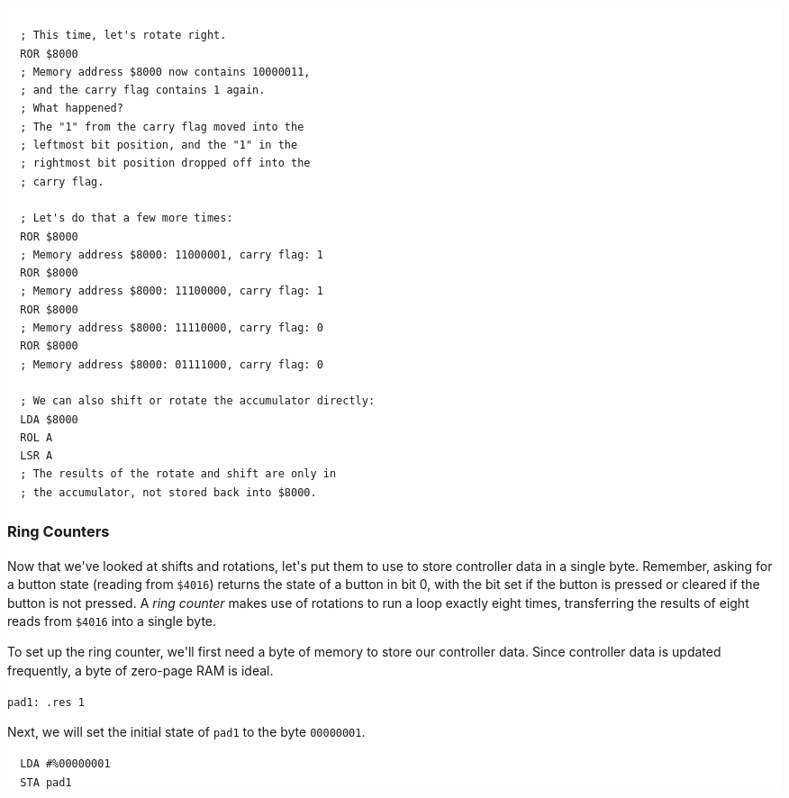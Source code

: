 ```ca65

  ; This time, let's rotate right.
  ROR $8000
  ; Memory address $8000 now contains 10000011,
  ; and the carry flag contains 1 again.
  ; What happened?
  ; The "1" from the carry flag moved into the
  ; leftmost bit position, and the "1" in the
  ; rightmost bit position dropped off into the
  ; carry flag.

  ; Let's do that a few more times:
  ROR $8000
  ; Memory address $8000: 11000001, carry flag: 1
  ROR $8000
  ; Memory address $8000: 11100000, carry flag: 1
  ROR $8000
  ; Memory address $8000: 11110000, carry flag: 0
  ROR $8000
  ; Memory address $8000: 01111000, carry flag: 0

  ; We can also shift or rotate the accumulator directly:
  LDA $8000
  ROL A
  LSR A
  ; The results of the rotate and shift are only in
  ; the accumulator, not stored back into $8000.
```

### Ring Counters

Now that we've looked at shifts and rotations, let's put them
to use to store controller data in a single byte. Remember, asking
for a button state (reading from `$4016`) returns the state of a
button in bit 0, with the bit set if the button is pressed or
cleared if the button is not pressed. A _ring counter_ makes use
of rotations to run a loop exactly eight times, transferring the
results of eight reads from `$4016` into a single byte.

To set up the ring counter, we'll first need a byte of memory to
store our controller data. Since controller data is updated frequently,
a byte of zero-page RAM is ideal.

```ca65
pad1: .res 1
```

Next, we will set the initial state of `pad1` to the byte `00000001`.

```ca65
  LDA #%00000001
  STA pad1
```
